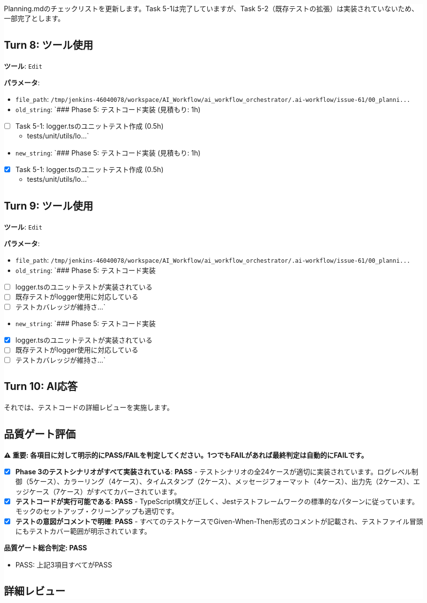 Planning.mdのチェックリストを更新します。Task 5-1は完了していますが、Task 5-2（既存テストの拡張）は実装されていないため、一部完了とします。

## Turn 8: ツール使用

**ツール**: `Edit`

**パラメータ**:
- `file_path`: `/tmp/jenkins-46040078/workspace/AI_Workflow/ai_workflow_orchestrator/.ai-workflow/issue-61/00_planni...`
- `old_string`: `### Phase 5: テストコード実装 (見積もり: 1h)

- [ ] Task 5-1: logger.tsのユニットテスト作成 (0.5h)
  - tests/unit/utils/lo...`
- `new_string`: `### Phase 5: テストコード実装 (見積もり: 1h)

- [x] Task 5-1: logger.tsのユニットテスト作成 (0.5h)
  - tests/unit/utils/lo...`

## Turn 9: ツール使用

**ツール**: `Edit`

**パラメータ**:
- `file_path`: `/tmp/jenkins-46040078/workspace/AI_Workflow/ai_workflow_orchestrator/.ai-workflow/issue-61/00_planni...`
- `old_string`: `### Phase 5: テストコード実装
- [ ] logger.tsのユニットテストが実装されている
- [ ] 既存テストがlogger使用に対応している
- [ ] テストカバレッジが維持さ...`
- `new_string`: `### Phase 5: テストコード実装
- [x] logger.tsのユニットテストが実装されている
- [ ] 既存テストがlogger使用に対応している
- [ ] テストカバレッジが維持さ...`

## Turn 10: AI応答

それでは、テストコードの詳細レビューを実施します。

## 品質ゲート評価

**⚠️ 重要: 各項目に対して明示的にPASS/FAILを判定してください。1つでもFAILがあれば最終判定は自動的にFAILです。**

- [x] **Phase 3のテストシナリオがすべて実装されている**: **PASS** - テストシナリオの全24ケースが適切に実装されています。ログレベル制御（5ケース）、カラーリング（4ケース）、タイムスタンプ（2ケース）、メッセージフォーマット（4ケース）、出力先（2ケース）、エッジケース（7ケース）がすべてカバーされています。
- [x] **テストコードが実行可能である**: **PASS** - TypeScript構文が正しく、Jestテストフレームワークの標準的なパターンに従っています。モックのセットアップ・クリーンアップも適切です。
- [x] **テストの意図がコメントで明確**: **PASS** - すべてのテストケースでGiven-When-Then形式のコメントが記載され、テストファイル冒頭にもテストカバー範囲が明示されています。

**品質ゲート総合判定: PASS**
- PASS: 上記3項目すべてがPASS

## 詳細レビュー
